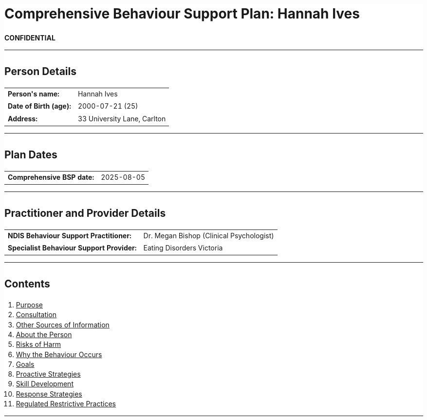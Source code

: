 # Comprehensive Behaviour Support Plan: Hannah Ives

**CONFIDENTIAL**

---

## Person Details

| | |
| :--- | :--- |
| **Person's name:** | Hannah Ives | **NDIS Participant #:** | 901234569 |
| **Date of Birth (age):** | 2000-07-21 (25) | **Gender:** | Female |
| **Address:** | 33 University Lane, Carlton | **State or Territory:** | VIC |

---

## Plan Dates

| | |
| :--- | :--- |
| **Comprehensive BSP date:** | 2025-08-05 | **BSP Review date:** | 2026-08-05 |

---

## Practitioner and Provider Details

| | |
| :--- | :--- |
| **NDIS Behaviour Support Practitioner:** | Dr. Megan Bishop (Clinical Psychologist) | **Contact details:** | mbishop@support.org |
| **Specialist Behaviour Support Provider:** | Eating Disorders Victoria | **Registration ID:** | 012345679 |

---

## Contents

1.  [Purpose](#purpose)
2.  [Consultation](#consultation)
3.  [Other Sources of Information](#other-sources-of-information)
4.  [About the Person](#about-the-person)
5.  [Risks of Harm](#risks-of-harm)
6.  [Why the Behaviour Occurs](#why-the-behaviour-occurs)
7.  [Goals](#goals)
8.  [Proactive Strategies](#proactive-strategies)
9.  [Skill Development](#skill-development)
10. [Response Strategies](#response-strategies)
11. [Regulated Restrictive Practices](#regulated-restrictive-practices)

---